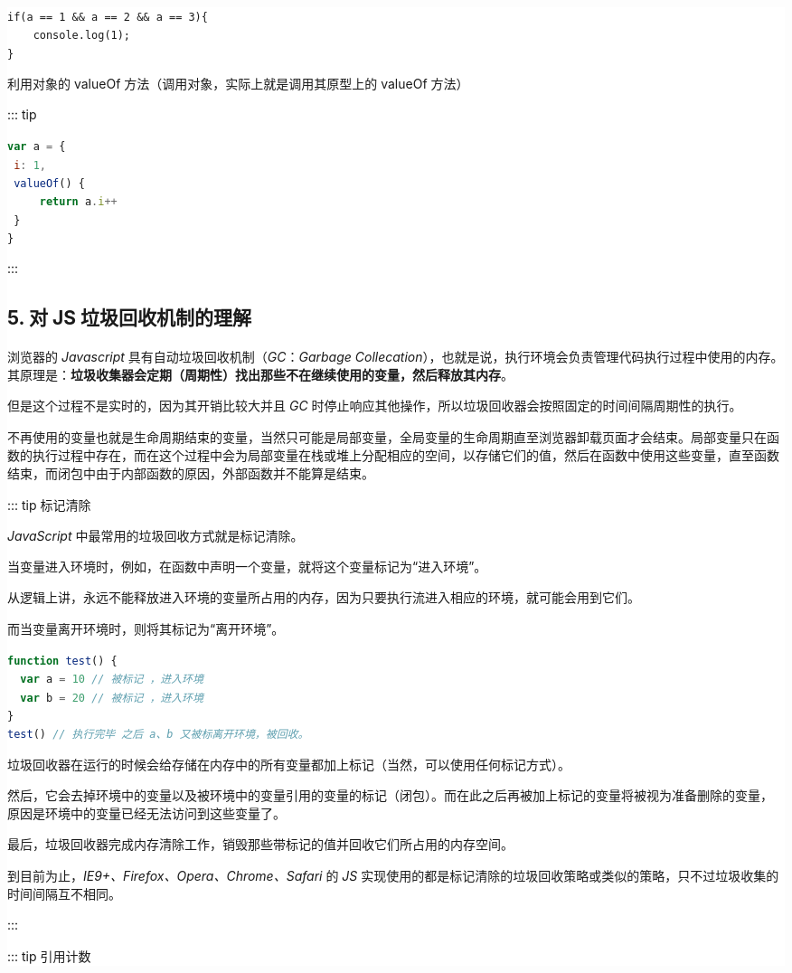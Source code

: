 ```
if(a == 1 && a == 2 && a == 3){
 	console.log(1);
}
```

利用对象的 valueOf 方法（调用对象，实际上就是调用其原型上的 valueOf 方法）

::: tip

```js
var a = {
 i: 1,
 valueOf() {
     return a.i++
 }
}
```

:::

## 5. 对 JS 垃圾回收机制的理解

浏览器的 _Javascript_ 具有自动垃圾回收机制（_GC_：_Garbage Collecation_），也就是说，执行环境会负责管理代码执行过程中使用的内存。其原理是：**垃圾收集器会定期（周期性）找出那些不在继续使用的变量，然后释放其内存**。

但是这个过程不是实时的，因为其开销比较大并且 _GC_ 时停止响应其他操作，所以垃圾回收器会按照固定的时间间隔周期性的执行。

不再使用的变量也就是生命周期结束的变量，当然只可能是局部变量，全局变量的生命周期直至浏览器卸载页面才会结束。局部变量只在函数的执行过程中存在，而在这个过程中会为局部变量在栈或堆上分配相应的空间，以存储它们的值，然后在函数中使用这些变量，直至函数结束，而闭包中由于内部函数的原因，外部函数并不能算是结束。

::: tip 标记清除

_JavaScript_ 中最常用的垃圾回收方式就是标记清除。

当变量进入环境时，例如，在函数中声明一个变量，就将这个变量标记为“进入环境”。

从逻辑上讲，永远不能释放进入环境的变量所占用的内存，因为只要执行流进入相应的环境，就可能会用到它们。

而当变量离开环境时，则将其标记为“离开环境”。

```js
function test() {
  var a = 10 // 被标记 ，进入环境
  var b = 20 // 被标记 ，进入环境
}
test() // 执行完毕 之后 a、b 又被标离开环境，被回收。
```

垃圾回收器在运行的时候会给存储在内存中的所有变量都加上标记（当然，可以使用任何标记方式）。

然后，它会去掉环境中的变量以及被环境中的变量引用的变量的标记（闭包）。而在此之后再被加上标记的变量将被视为准备删除的变量，原因是环境中的变量已经无法访问到这些变量了。

最后，垃圾回收器完成内存清除工作，销毁那些带标记的值并回收它们所占用的内存空间。

到目前为止，_IE9+、Firefox、Opera、Chrome、Safari_ 的 _JS_ 实现使用的都是标记清除的垃圾回收策略或类似的策略，只不过垃圾收集的时间间隔互不相同。

:::

::: tip 引用计数
